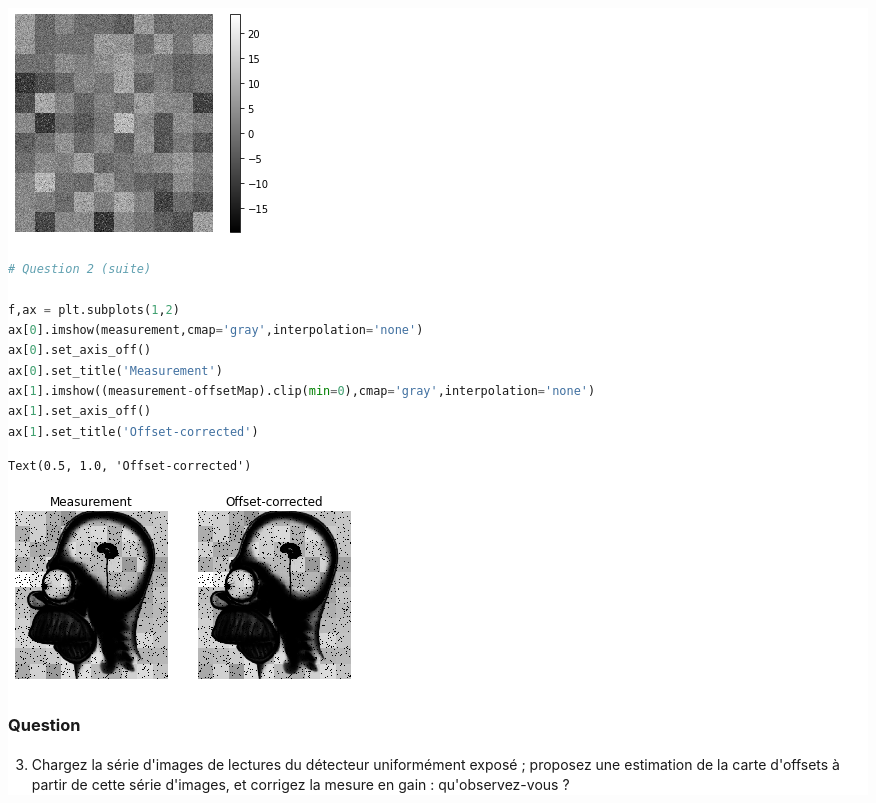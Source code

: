 
    
![png](/assets/img/imed2_tp1/output_23_0.png)
    



```python
# Question 2 (suite)

f,ax = plt.subplots(1,2)
ax[0].imshow(measurement,cmap='gray',interpolation='none')
ax[0].set_axis_off()
ax[0].set_title('Measurement')
ax[1].imshow((measurement-offsetMap).clip(min=0),cmap='gray',interpolation='none')
ax[1].set_axis_off()
ax[1].set_title('Offset-corrected')
```




    Text(0.5, 1.0, 'Offset-corrected')




    
![png](/assets/img/imed2_tp1/output_24_1.png)
    


### Question

3. Chargez la série d'images de lectures du détecteur uniformément exposé ; proposez une estimation de la carte d'offsets à partir de cette série d'images, et corrigez la mesure en gain : qu'observez-vous ?

